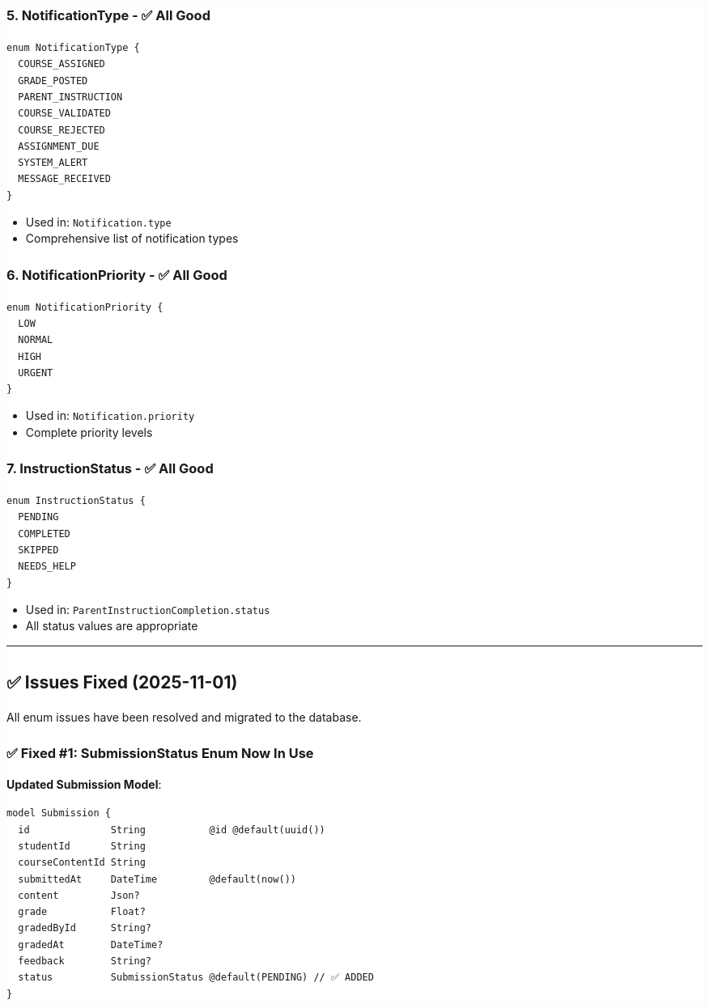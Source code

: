 ### 5. **NotificationType** - ✅ All Good
```prisma
enum NotificationType {
  COURSE_ASSIGNED
  GRADE_POSTED
  PARENT_INSTRUCTION
  COURSE_VALIDATED
  COURSE_REJECTED
  ASSIGNMENT_DUE
  SYSTEM_ALERT
  MESSAGE_RECEIVED
}
```
- Used in: `Notification.type`
- Comprehensive list of notification types

### 6. **NotificationPriority** - ✅ All Good
```prisma
enum NotificationPriority {
  LOW
  NORMAL
  HIGH
  URGENT
}
```
- Used in: `Notification.priority`
- Complete priority levels

### 7. **InstructionStatus** - ✅ All Good
```prisma
enum InstructionStatus {
  PENDING
  COMPLETED
  SKIPPED
  NEEDS_HELP
}
```
- Used in: `ParentInstructionCompletion.status`
- All status values are appropriate

---

## ✅ Issues Fixed (2025-11-01)

All enum issues have been resolved and migrated to the database.

### ✅ Fixed #1: SubmissionStatus Enum Now In Use

**Updated Submission Model**:
```prisma
model Submission {
  id              String           @id @default(uuid())
  studentId       String
  courseContentId String
  submittedAt     DateTime         @default(now())
  content         Json?
  grade           Float?
  gradedById      String?
  gradedAt        DateTime?
  feedback        String?
  status          SubmissionStatus @default(PENDING) // ✅ ADDED
}
```
